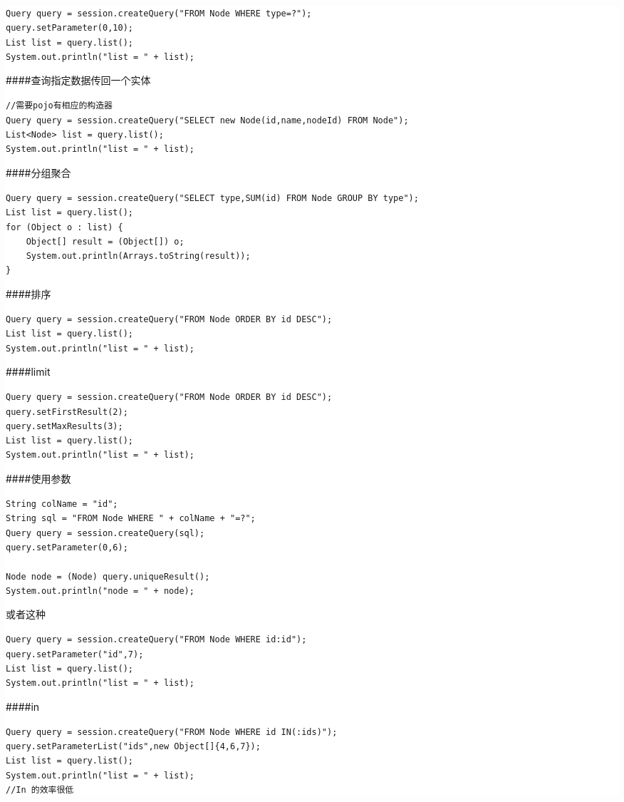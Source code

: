 	Query query = session.createQuery("FROM Node WHERE type=?");
	query.setParameter(0,10);
	List list = query.list();
	System.out.println("list = " + list);  


####查询指定数据传回一个实体  
	
	//需要pojo有相应的构造器
	Query query = session.createQuery("SELECT new Node(id,name,nodeId) FROM Node");
	List<Node> list = query.list();
	System.out.println("list = " + list);  

####分组聚合  
	
	Query query = session.createQuery("SELECT type,SUM(id) FROM Node GROUP BY type");
	List list = query.list();
	for (Object o : list) {
	    Object[] result = (Object[]) o;
	    System.out.println(Arrays.toString(result));
	}  

####排序  

	Query query = session.createQuery("FROM Node ORDER BY id DESC");
	List list = query.list();
	System.out.println("list = " + list);  

####limit  

	Query query = session.createQuery("FROM Node ORDER BY id DESC");
	query.setFirstResult(2);
	query.setMaxResults(3);
	List list = query.list();
	System.out.println("list = " + list);  

####使用参数  

	String colName = "id";
	String sql = "FROM Node WHERE " + colName + "=?";
	Query query = session.createQuery(sql);
	query.setParameter(0,6);
	
	Node node = (Node) query.uniqueResult();
	System.out.println("node = " + node);  
或者这种  

	Query query = session.createQuery("FROM Node WHERE id:id");
	query.setParameter("id",7);
	List list = query.list();
	System.out.println("list = " + list);  

####in  

	Query query = session.createQuery("FROM Node WHERE id IN(:ids)");
	query.setParameterList("ids",new Object[]{4,6,7});
	List list = query.list();
	System.out.println("list = " + list);
	//In 的效率很低
